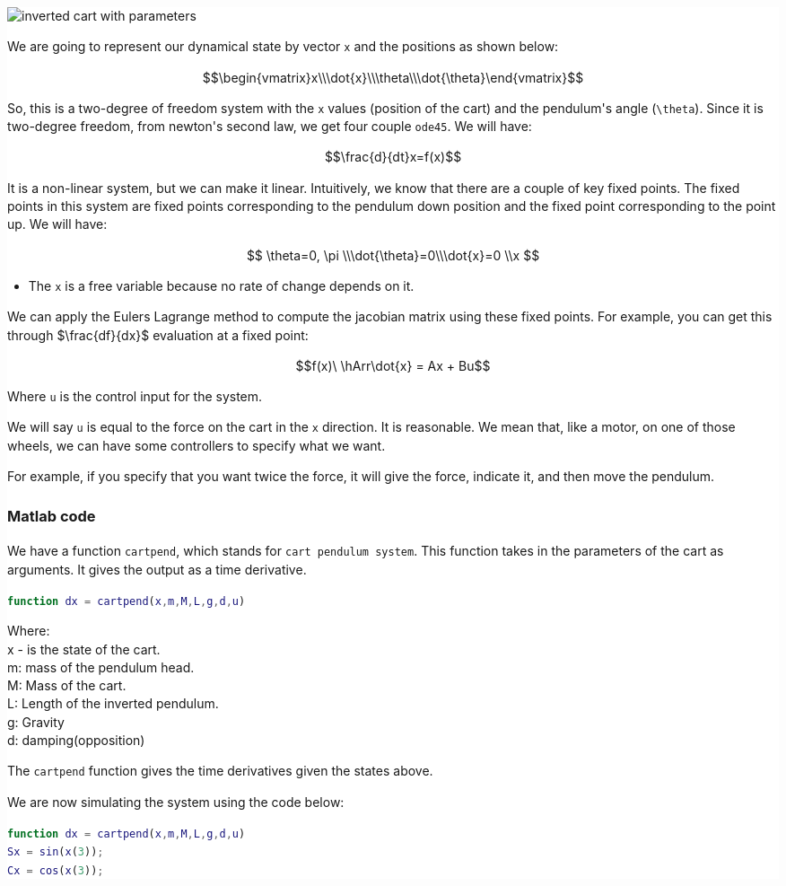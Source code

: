 ![inverted cart with parameters](/engineering-education/implementation-of-linear-quadratic-regulator-control-for-the-inverted-pendulum/pendulum-two.png)

We are going to represent our dynamical state by vector `x` and the positions as shown below:

$$\begin{vmatrix}x\\\dot{x}\\\theta\\\dot{\theta}\end{vmatrix}$$

So, this is a two-degree of freedom system with the `x` values (position of the cart) and the pendulum's angle (`\theta`). Since it is two-degree freedom, from newton's second law, we get four couple `ode45`. We will have:

$$\frac{d}{dt}x=f(x)$$

It is a non-linear system, but we can make it linear. Intuitively, we know that there are a couple of key fixed points. The fixed points in this system are fixed points corresponding to the pendulum down position and the fixed point corresponding to the point up. We will have:

$$
\theta=0, \pi \\\dot{\theta}=0\\\dot{x}=0 \\x
$$

- The `x` is a free variable because no rate of change depends on it.

We can apply the Eulers Lagrange method to compute the jacobian matrix using these fixed points. For example, you can get this through $\frac{df}{dx}$ evaluation at a fixed point:

$$f(x)\ \hArr\dot{x} = Ax + Bu$$

Where `u` is the control input for the system.

We will say `u` is equal to the force on the cart in the `x` direction. It is reasonable. We mean that, like a motor, on one of those wheels, we can have some controllers to specify what we want.

For example, if you specify that you want twice the force, it will give the force, indicate it, and then move the pendulum.

### Matlab code
We have a function `cartpend`, which stands for `cart pendulum system`. This function takes in the parameters of the cart as arguments. It gives the output as a time derivative.

```Matlab
function dx = cartpend(x,m,M,L,g,d,u)
```

Where:<br/>
x - is the state of the cart.<br/>
m: mass of the pendulum head.<br/>
M: Mass of the cart.<br/>
L: Length of the inverted pendulum.<br/>
g: Gravity<br/>
d: damping(opposition)

The `cartpend` function gives the time derivatives given the states above.

We are now simulating the system using the code below:

```matlab
function dx = cartpend(x,m,M,L,g,d,u)
Sx = sin(x(3));
Cx = cos(x(3));
```
